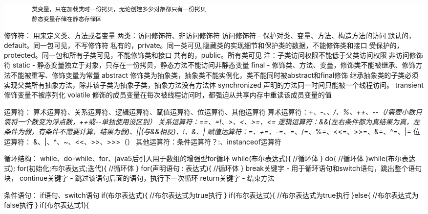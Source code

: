             类变量，只在加载类时一份拷贝，无论创建多少对象都只有一份拷贝
            静态变量存储在静态存储区
        
修饰符：
    用来定义类、方法或者变量
    两类：访问修饰符、非访问修饰符
        访问修饰符 - 保护对类、变量、方法、构造方法的访问
            默认的，default。同一包可见，不写修饰符
            私有的，private。同一类可见,隐藏类的实现细节和保护类的数据，不能修饰类和接口
            受保护的，protected。同一包和所有子类可见，不能修饰类和接口
            共有的，public。所有类可见
        注：子类访问权限不能低于父类访问权限
        非访问修饰符 
            static - 静态变量独立于对象，只存在一份拷贝，静态方法不能访问非静态变量
            final  - 修饰类、方法、变量，修饰类不能被继承、修饰方法不能被重写、修饰变量为常量
            abstract 修饰类为抽象类，抽象类不能实例化，类不能同时被abstract和final修饰
                        继承抽象类的子类必须实现父类所有抽象方法，除非该子类为抽象子类，抽象方法没有方法体
            synchronized 声明的方法同一时间只能被一个线程访问。
            transient 修饰变量不被序列化
            volatile  修饰的成员变量在每次被线程访问时，都强迫从共享内存中重读该成员变量的值

运算符：
    算术运算符、关系运算符、逻辑运算符、赋值运算符、位运算符、其他运算符
    算术运算符：+、-、*、/、%、++、--（/需要小数只需将一个数变为浮点数，++或--单独使用没区别）
    关系运算符：==、=!、>、<、>=、<=
    逻辑运算符：&&(左右条件都为真结果为真，左条件为假，有条件不需要计算，结果为假)、||(与&&相反)、!、&、|
    赋值运算符：=、+=、-=、*=、/=、%=、<<=、>>=、&=、^=、|=
    位运算符：  &、|、^、~、<<、>>、>>>（）
    其他运算符：条件运算符？:、instanceof运算符
        
循环结构：
    while、do-while、for、java5后引入用于数组的增强型for循环
    while(布尔表达式){
        //循环体
    }
    do{
        //循环体
    }while(布尔表达式);
    for(初始化;布尔表达式;迭代){
        //循环体
    }
    for(声明语句 : 表达式){
        //循环体
    }
    break关键字 - 用于循环语句和switch语句，跳出整个语句块，
    continue关键字 - 跳过该语句后面的语句，执行下一次循环
    return关键字 - 结束方法

条件语句：
    if语句、switch语句
    if(布尔表达式){
        //布尔表达式为true执行
    }
    if(布尔表达式){
        //布尔表达式为true执行
    }else{
        //布尔表达式为false执行
    }
    if(布尔表达式1){
